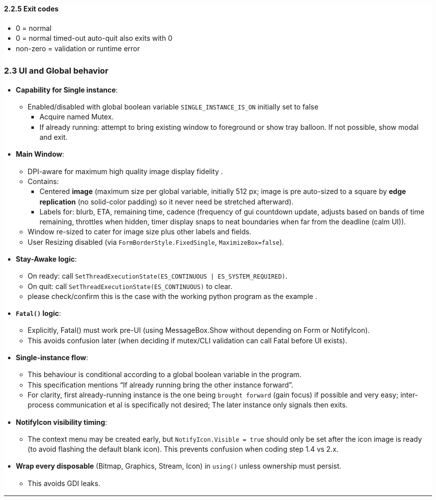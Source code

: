 #### 2.2.5 **Exit codes**
  * 0 = normal
  * 0 = normal timed-out auto-quit also exits with 0
  * non-zero = validation or runtime error

### 2.3 UI and Global behavior

* **Capability for Single instance**:
  * Enabled/disabled with global boolean variable `SINGLE_INSTANCE_IS_ON` initially set to false 
    * Acquire named Mutex.
    * If already running: attempt to bring existing window to foreground or show tray balloon. If not possible, show modal and exit.

* **Main Window**:
  * DPI-aware for maximum high quality image display fidelity   .
  * Contains:
    * Centered **image** (maximum size per global variable, initially 512 px; image is pre auto-sized to a square by **edge replication** (no solid-color padding) so it never need be stretched afterward).
    * Labels for: blurb, ETA, remaining time, cadence (frequency of gui countdown update, adjusts based on bands of time remaining, throttles when hidden, timer display snaps to neat boundaries when far from the deadline (calm UI)).
  * Window re-sized to cater for image size plus other labels and fields.
  * User Resizing disabled (via `FormBorderStyle.FixedSingle`, `MaximizeBox=false`).

* **Stay-Awake logic**:
  * On ready: call `SetThreadExecutionState(ES_CONTINUOUS | ES_SYSTEM_REQUIRED)`.
  * On quit: call `SetThreadExecutionState(ES_CONTINUOUS)` to clear.
  * please check/confirm this is the case with the working python program as the example .
  
* **`Fatal()` logic**: 
  * Explicitly, Fatal() must work pre-UI (using MessageBox.Show without depending on Form or NotifyIcon).
  * This avoids confusion later (when deciding if mutex/CLI validation can call Fatal before UI exists).

* **Single-instance flow**:
  * This behaviour is conditional according to a global boolean variable in the program.
  * This specification mentions “If already running bring the other instance forward”.
  * For clarity, first already-running instance is the one being `brought forward` (gain focus) if possible and very easy; inter-process communication et al is specifically not desired; The later instance only signals then exits.

* **NotifyIcon visibility timing**:
  * The context menu may be created early, but `NotifyIcon.Visible = true` should only be set after the icon image is ready (to avoid flashing the default blank icon). This prevents confusion when coding step 1.4 vs 2.x.

* **Wrap every disposable** (Bitmap, Graphics, Stream, Icon) in `using()` unless ownership must persist.
  * This avoids GDI leaks.

---
